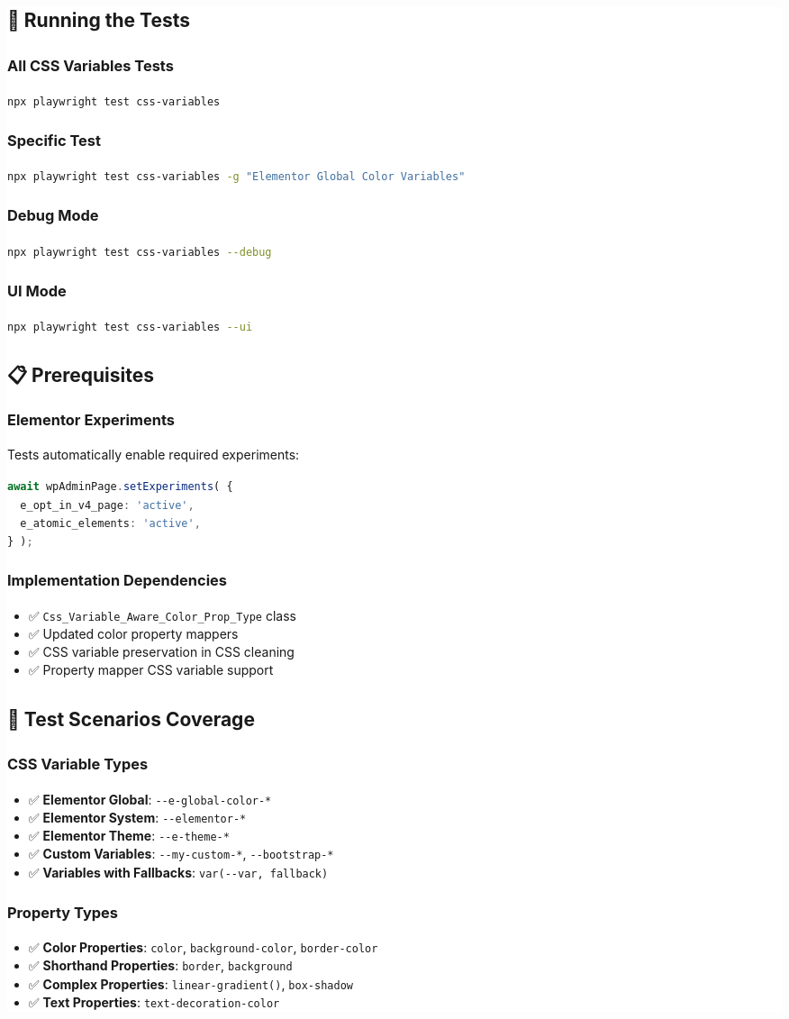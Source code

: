 ## 🚀 **Running the Tests**

### **All CSS Variables Tests**
```bash
npx playwright test css-variables
```

### **Specific Test**
```bash
npx playwright test css-variables -g "Elementor Global Color Variables"
```

### **Debug Mode**
```bash
npx playwright test css-variables --debug
```

### **UI Mode**
```bash
npx playwright test css-variables --ui
```

## 📋 **Prerequisites**

### **Elementor Experiments**
Tests automatically enable required experiments:
```typescript
await wpAdminPage.setExperiments( {
  e_opt_in_v4_page: 'active',
  e_atomic_elements: 'active',
} );
```

### **Implementation Dependencies**
- ✅ `Css_Variable_Aware_Color_Prop_Type` class
- ✅ Updated color property mappers
- ✅ CSS variable preservation in CSS cleaning
- ✅ Property mapper CSS variable support

## 🎯 **Test Scenarios Coverage**

### **CSS Variable Types**
- ✅ **Elementor Global**: `--e-global-color-*`
- ✅ **Elementor System**: `--elementor-*`
- ✅ **Elementor Theme**: `--e-theme-*`
- ✅ **Custom Variables**: `--my-custom-*`, `--bootstrap-*`
- ✅ **Variables with Fallbacks**: `var(--var, fallback)`

### **Property Types**
- ✅ **Color Properties**: `color`, `background-color`, `border-color`
- ✅ **Shorthand Properties**: `border`, `background`
- ✅ **Complex Properties**: `linear-gradient()`, `box-shadow`
- ✅ **Text Properties**: `text-decoration-color`
